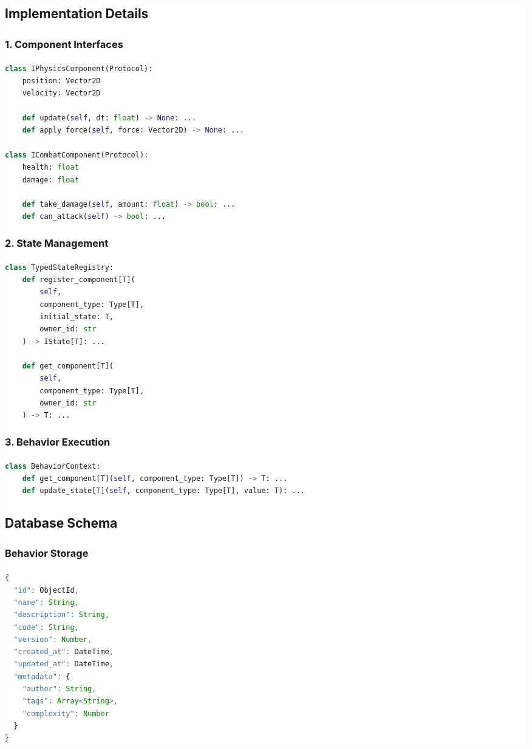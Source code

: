 ## Implementation Details

### 1. Component Interfaces

```python
class IPhysicsComponent(Protocol):
    position: Vector2D
    velocity: Vector2D
    
    def update(self, dt: float) -> None: ...
    def apply_force(self, force: Vector2D) -> None: ...

class ICombatComponent(Protocol):
    health: float
    damage: float
    
    def take_damage(self, amount: float) -> bool: ...
    def can_attack(self) -> bool: ...
```

### 2. State Management

```python
class TypedStateRegistry:
    def register_component[T](
        self,
        component_type: Type[T],
        initial_state: T,
        owner_id: str
    ) -> IState[T]: ...
    
    def get_component[T](
        self,
        component_type: Type[T],
        owner_id: str
    ) -> T: ...
```

### 3. Behavior Execution

```python
class BehaviorContext:
    def get_component[T](self, component_type: Type[T]) -> T: ...
    def update_state[T](self, component_type: Type[T], value: T): ...
```

## Database Schema

### Behavior Storage
```javascript
{
  "id": ObjectId,
  "name": String,
  "description": String,
  "code": String,
  "version": Number,
  "created_at": DateTime,
  "updated_at": DateTime,
  "metadata": {
    "author": String,
    "tags": Array<String>,
    "complexity": Number
  }
}
```